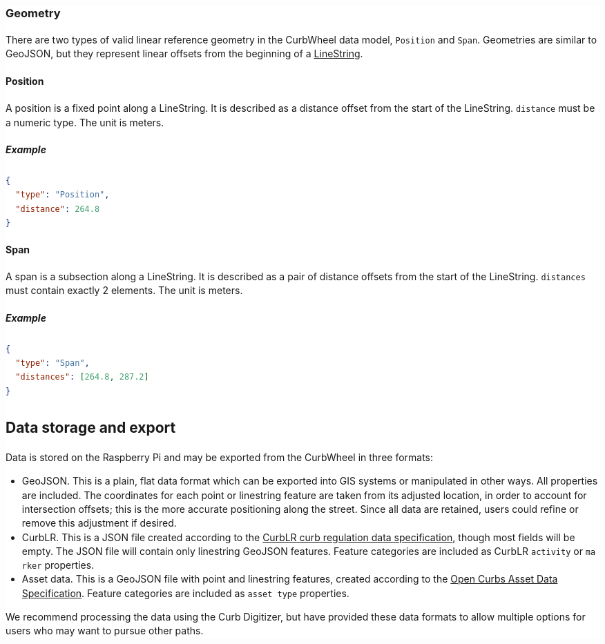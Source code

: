 ### Geometry

There are two types of valid linear reference geometry in the CurbWheel data model, `Position` and `Span`. Geometries are similar to GeoJSON, but they represent linear offsets from the beginning of a [LineString](https://tools.ietf.org/html/rfc7946#section-3.1.4).

#### Position

A position is a fixed point along a LineString. It is described as a distance offset from the start of the LineString. `distance` must be a numeric type. The unit is meters.

##### Example

```json
{
  "type": "Position",
  "distance": 264.8
}
```

#### Span

A span is a subsection along a LineString. It is described as a pair of distance offsets from the start of the LineString. `distances` must contain exactly 2 elements. The unit is meters.

##### Example

```json
{
  "type": "Span",
  "distances": [264.8, 287.2]
}
```


## Data storage and export

Data is stored on the Raspberry Pi and may be exported from the CurbWheel in three formats:
- GeoJSON. This is a plain, flat data format which can be exported into GIS systems or manipulated in other ways. All properties are included. The coordinates for each point or linestring feature are taken from its adjusted location, in order to account for intersection offsets; this is the more accurate positioning along the street. Since all data are retained, users could refine or remove this adjustment if desired.
- CurbLR. This is a JSON file created according to the [CurbLR curb regulation data specification](https://github.com/sharedstreets/curblr), though most fields will be empty. The JSON file will contain only linestring GeoJSON features. Feature categories are included as CurbLR `activity` or `marker` properties.
- Asset data. This is a GeoJSON file with point and linestring features, created according to the [Open Curbs Asset Data Specification](https://www.coord.com/hubfs/Coord_November2019%20Files/PDF/8b1277_8e32c9463b3743b7833b9c1e82f0b558.pdf?hsLang=en). Feature categories are included as `asset type` properties.

We recommend processing the data using the Curb Digitizer, but have provided these data formats to allow multiple options for users who may want to pursue other paths.
